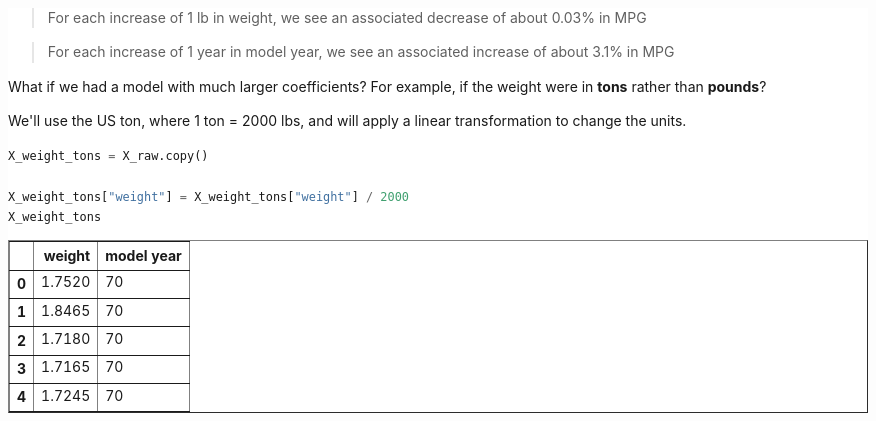 > For each increase of 1 lb in weight, we see an associated decrease of about 0.03% in MPG

> For each increase of 1 year in model year, we see an associated increase of about 3.1% in MPG

What if we had a model with much larger coefficients? For example, if the weight were in **tons** rather than **pounds**?

We'll use the US ton, where 1 ton = 2000 lbs, and will apply a linear transformation to change the units.


```python
X_weight_tons = X_raw.copy()

X_weight_tons["weight"] = X_weight_tons["weight"] / 2000
X_weight_tons
```




<div>
<style scoped>
    .dataframe tbody tr th:only-of-type {
        vertical-align: middle;
    }

    .dataframe tbody tr th {
        vertical-align: top;
    }

    .dataframe thead th {
        text-align: right;
    }
</style>
<table border="1" class="dataframe">
  <thead>
    <tr style="text-align: right;">
      <th></th>
      <th>weight</th>
      <th>model year</th>
    </tr>
  </thead>
  <tbody>
    <tr>
      <th>0</th>
      <td>1.7520</td>
      <td>70</td>
    </tr>
    <tr>
      <th>1</th>
      <td>1.8465</td>
      <td>70</td>
    </tr>
    <tr>
      <th>2</th>
      <td>1.7180</td>
      <td>70</td>
    </tr>
    <tr>
      <th>3</th>
      <td>1.7165</td>
      <td>70</td>
    </tr>
    <tr>
      <th>4</th>
      <td>1.7245</td>
      <td>70</td>
    </tr>